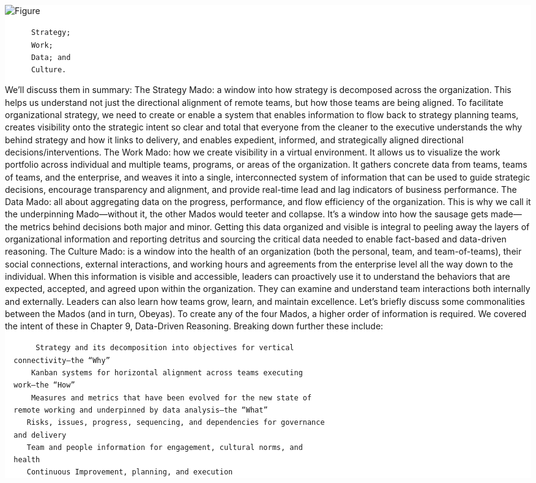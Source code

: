 ![Figure](images/page-008.png)


          Strategy;
          Work;
          Data; and
          Culture.

   We’ll discuss them in summary:
    The Strategy Mado: a window into how strategy is decomposed across the
organization. This helps us understand not just the directional alignment of
remote teams, but how those teams are being aligned. To facilitate
organizational strategy, we need to create or enable a system that enables
information to flow back to strategy planning teams, creates visibility onto the
strategic intent so clear and total that everyone from the cleaner to the
executive understands the why behind strategy and how it links to delivery,
and enables expedient, informed, and strategically aligned directional
decisions/interventions.
    The Work Mado: how we create visibility in a virtual environment. It
allows us to visualize the work portfolio across individual and multiple teams,
programs, or areas of the organization. It gathers concrete data from teams,
teams of teams, and the enterprise, and weaves it into a single, interconnected
system of information that can be used to guide strategic decisions, encourage
transparency and alignment, and provide real-time lead and lag indicators of
business performance.
   The Data Mado: all about aggregating data on the progress, performance,
and flow efficiency of the organization. This is why we call it the underpinning
Mado—without it, the other Mados would teeter and collapse. It’s a window
into how the sausage gets made—the metrics behind decisions both major and
minor. Getting this data organized and visible is integral to peeling away the
layers of organizational information and reporting detritus and sourcing the
critical data needed to enable fact-based and data-driven reasoning.
   The Culture Mado: is a window into the health of an organization (both
the personal, team, and team-of-teams), their social connections, external
interactions, and working hours and agreements from the enterprise level all
the way down to the individual. When this information is visible and
accessible, leaders can proactively use it to understand the behaviors that are
expected, accepted, and agreed upon within the organization. They can
examine and understand team interactions both internally and externally.
Leaders can also learn how teams grow, learn, and maintain excellence.
  Let’s briefly discuss some commonalities between the Mados (and in turn,
Obeyas).
  To create any of the four Mados, a higher order of information is required.
We covered the intent of these in Chapter 9, Data-Driven Reasoning. Breaking
down further these include:

           Strategy and its decomposition into objectives for vertical
      connectivity—the “Why”
          Kanban systems for horizontal alignment across teams executing
      work—the “How”
          Measures and metrics that have been evolved for the new state of
      remote working and underpinned by data analysis—the “What”
         Risks, issues, progress, sequencing, and dependencies for governance
      and delivery
         Team and people information for engagement, cultural norms, and
      health
         Continuous Improvement, planning, and execution
